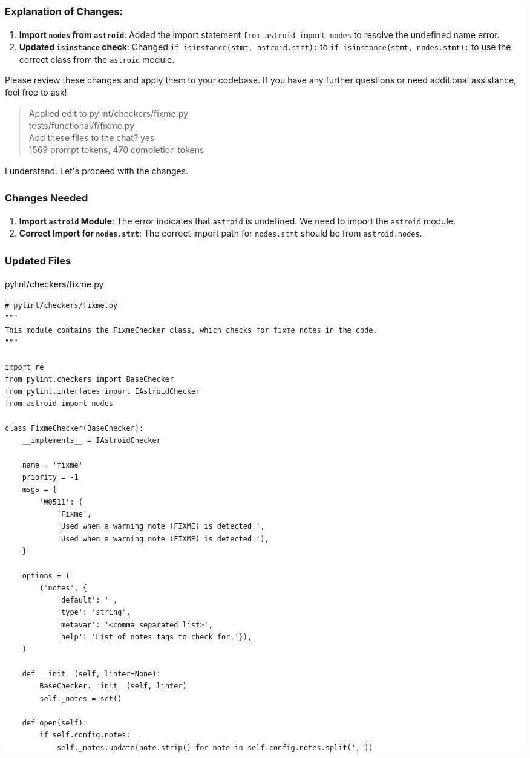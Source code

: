 ### Explanation of Changes:

1. **Import `nodes` from `astroid`**: Added the import statement `from astroid import nodes` to resolve the undefined name error.
2. **Updated `isinstance` check**: Changed `if isinstance(stmt, astroid.stmt):` to `if isinstance(stmt, nodes.stmt):` to use the correct class from the `astroid` module.

Please review these changes and apply them to your codebase. If you have any further questions or need additional assistance, feel free to ask!

> Applied edit to pylint/checkers/fixme.py  
> tests/functional/f/fixme.py  
> Add these files to the chat? yes  
> 1569 prompt tokens, 470 completion tokens  

I understand. Let's proceed with the changes.

### Changes Needed

1. **Import `astroid` Module**: The error indicates that `astroid` is undefined. We need to import the `astroid` module.
2. **Correct Import for `nodes.stmt`**: The correct import path for `nodes.stmt` should be from `astroid.nodes`.

### Updated Files

pylint/checkers/fixme.py
```
# pylint/checkers/fixme.py
"""
This module contains the FixmeChecker class, which checks for fixme notes in the code.
"""

import re
from pylint.checkers import BaseChecker
from pylint.interfaces import IAstroidChecker
from astroid import nodes

class FixmeChecker(BaseChecker):
    __implements__ = IAstroidChecker

    name = 'fixme'
    priority = -1
    msgs = {
        'W0511': (
            'Fixme',
            'Used when a warning note (FIXME) is detected.',
            'Used when a warning note (FIXME) is detected.'),
    }

    options = (
        ('notes', {
            'default': '',
            'type': 'string',
            'metavar': '<comma separated list>',
            'help': 'List of notes tags to check for.'}),
    )

    def __init__(self, linter=None):
        BaseChecker.__init__(self, linter)
        self._notes = set()

    def open(self):
        if self.config.notes:
            self._notes.update(note.strip() for note in self.config.notes.split(','))
```